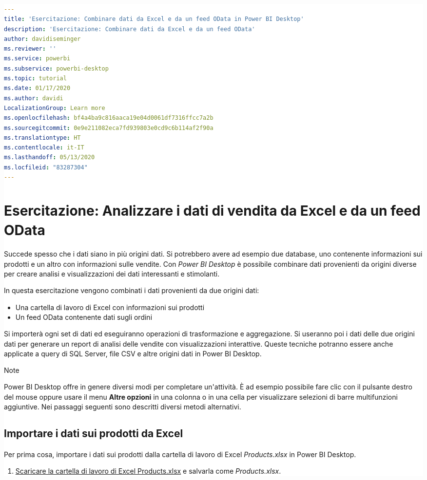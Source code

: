 ```yaml
---
title: 'Esercitazione: Combinare dati da Excel e da un feed OData in Power BI Desktop'
description: 'Esercitazione: Combinare dati da Excel e da un feed OData'
author: davidiseminger
ms.reviewer: ''
ms.service: powerbi
ms.subservice: powerbi-desktop
ms.topic: tutorial
ms.date: 01/17/2020
ms.author: davidi
LocalizationGroup: Learn more
ms.openlocfilehash: bf4a4ba9c816aaca19e04d0061df7316ffcc7a2b
ms.sourcegitcommit: 0e9e211082eca7fd939803e0cd9c6b114af2f90a
ms.translationtype: HT
ms.contentlocale: it-IT
ms.lasthandoff: 05/13/2020
ms.locfileid: "83287304"
---
```

# <a name="tutorial-analyze-sales-data-from-excel-and-an-odata-feed"></a>Esercitazione: Analizzare i dati di vendita da Excel e da un feed OData

Succede spesso che i dati siano in più origini dati. Si potrebbero avere ad esempio due database, uno contenente informazioni sui prodotti e un altro con informazioni sulle vendite. Con *Power BI Desktop* è possibile combinare dati provenienti da origini diverse per creare analisi e visualizzazioni dei dati interessanti e stimolanti.

In questa esercitazione vengono combinati i dati provenienti da due origini dati:

* Una cartella di lavoro di Excel con informazioni sui prodotti
* Un feed OData contenente dati sugli ordini

Si importerà ogni set di dati ed eseguiranno operazioni di trasformazione e aggregazione. Si useranno poi i dati delle due origini dati per generare un report di analisi delle vendite con visualizzazioni interattive. Queste tecniche potranno essere anche applicate a query di SQL Server, file CSV e altre origini dati in Power BI Desktop.

>[!NOTE]
>Power BI Desktop offre in genere diversi modi per completare un'attività. È ad esempio possibile fare clic con il pulsante destro del mouse oppure usare il menu **Altre opzioni** in una colonna o in una cella per visualizzare selezioni di barre multifunzioni aggiuntive. Nei passaggi seguenti sono descritti diversi metodi alternativi.

## <a name="import-excel-product-data"></a>Importare i dati sui prodotti da Excel

Per prima cosa, importare i dati sui prodotti dalla cartella di lavoro di Excel *Products.xlsx* in Power BI Desktop.

1. [Scaricare la cartella di lavoro di Excel Products.xlsx](https://download.microsoft.com/download/1/4/E/14EDED28-6C58-4055-A65C-23B4DA81C4DE/Products.xlsx) e salvarla come *Products.xlsx*.
